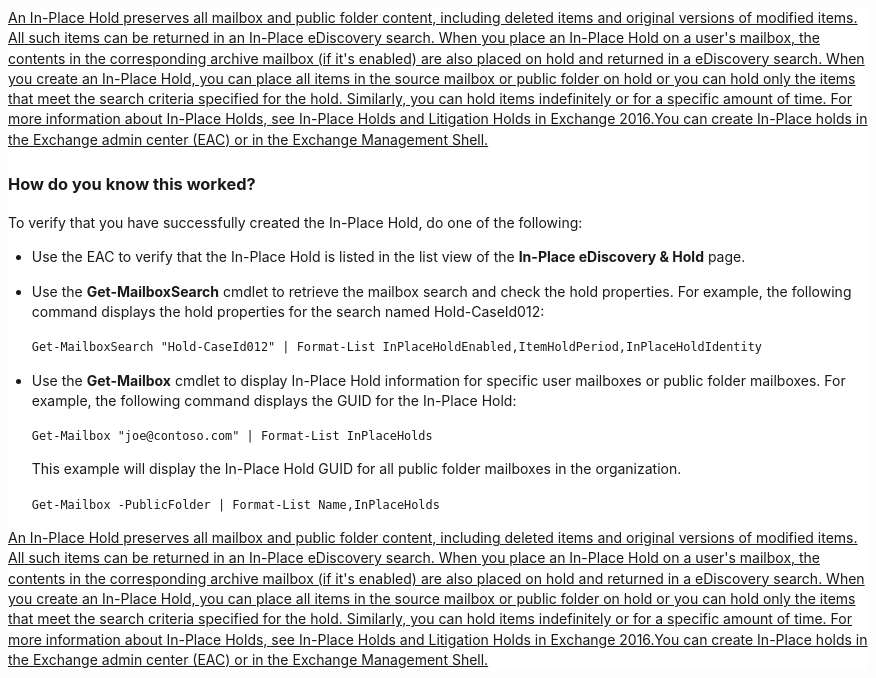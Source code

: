     
 [An In-Place Hold preserves all mailbox and public folder content, including deleted items and original versions of modified items. All such items can be returned in an In-Place eDiscovery search. When you place an In-Place Hold on a user's mailbox, the contents in the corresponding archive mailbox (if it's enabled) are also placed on hold and returned in a eDiscovery search. When you create an In-Place Hold, you can place all items in the source mailbox or public folder on hold or you can hold only the items that meet the search criteria specified for the hold. Similarly, you can hold items indefinitely or for a specific amount of time. For more information about In-Place Holds, see In-Place Holds and Litigation Holds in Exchange 2016.You can create In-Place holds in the Exchange admin center (EAC) or in the Exchange Management Shell.](#top)
  
    
    

### How do you know this worked?

To verify that you have successfully created the In-Place Hold, do one of the following:
  
    
    

- Use the EAC to verify that the In-Place Hold is listed in the list view of the **In-Place eDiscovery &amp; Hold** page.
    
  
- Use the **Get-MailboxSearch** cmdlet to retrieve the mailbox search and check the hold properties. For example, the following command displays the hold properties for the search named Hold-CaseId012:
    
  ```
  Get-MailboxSearch "Hold-CaseId012" | Format-List InPlaceHoldEnabled,ItemHoldPeriod,InPlaceHoldIdentity
  ```

- Use the **Get-Mailbox** cmdlet to display In-Place Hold information for specific user mailboxes or public folder mailboxes. For example, the following command displays the GUID for the In-Place Hold:
    
  ```
  Get-Mailbox "joe@contoso.com" | Format-List InPlaceHolds   
  ```


    This example will display the In-Place Hold GUID for all public folder mailboxes in the organization.
    


  ```
  Get-Mailbox -PublicFolder | Format-List Name,InPlaceHolds
  ```

 [An In-Place Hold preserves all mailbox and public folder content, including deleted items and original versions of modified items. All such items can be returned in an In-Place eDiscovery search. When you place an In-Place Hold on a user's mailbox, the contents in the corresponding archive mailbox (if it's enabled) are also placed on hold and returned in a eDiscovery search. When you create an In-Place Hold, you can place all items in the source mailbox or public folder on hold or you can hold only the items that meet the search criteria specified for the hold. Similarly, you can hold items indefinitely or for a specific amount of time. For more information about In-Place Holds, see In-Place Holds and Litigation Holds in Exchange 2016.You can create In-Place holds in the Exchange admin center (EAC) or in the Exchange Management Shell.](#top)
  
